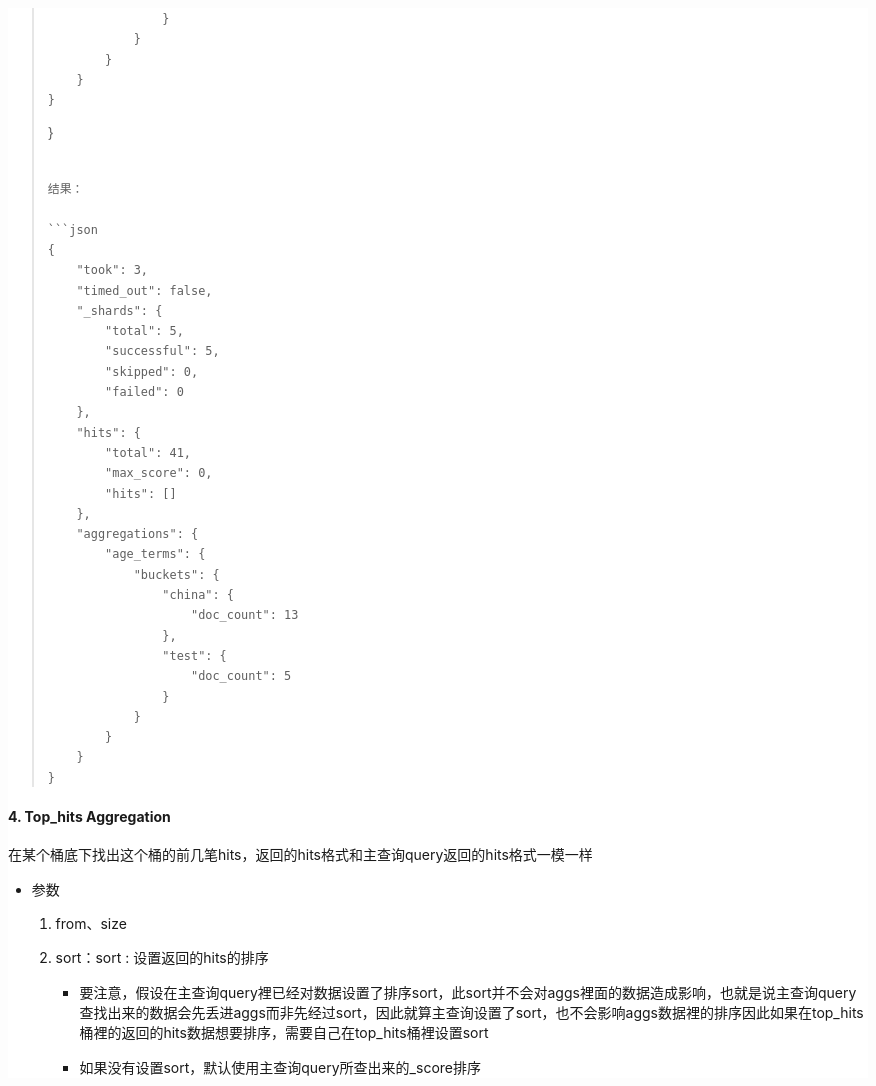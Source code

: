   >                     }    
  >                 }
  >             }
  >         }
  >     }
  > }
  > ```
  >
  > 结果：
  >
  > ```json
  > {
  >     "took": 3,
  >     "timed_out": false,
  >     "_shards": {
  >         "total": 5,
  >         "successful": 5,
  >         "skipped": 0,
  >         "failed": 0
  >     },
  >     "hits": {
  >         "total": 41,
  >         "max_score": 0,
  >         "hits": []
  >     },
  >     "aggregations": {
  >         "age_terms": {
  >             "buckets": {
  >                 "china": {
  >                     "doc_count": 13
  >                 },
  >                 "test": {
  >                     "doc_count": 5
  >                 }
  >             }
  >         }
  >     }
  > }
  > ```

#### 4. Top_hits Aggregation

在某个桶底下找出这个桶的前几笔hits，返回的hits格式和主查询query返回的hits格式一模一样

- 参数

  1. from、size

  2. sort：sort : 设置返回的hits的排序

     - 要注意，假设在主查询query裡已经对数据设置了排序sort，此sort并不会对aggs裡面的数据造成影响，也就是说主查询query查找出来的数据会先丢进aggs而非先经过sort，因此就算主查询设置了sort，也不会影响aggs数据裡的排序因此如果在top_hits桶裡的返回的hits数据想要排序，需要自己在top_hits桶裡设置sort

     - 如果没有设置sort，默认使用主查询query所查出来的_score排序
